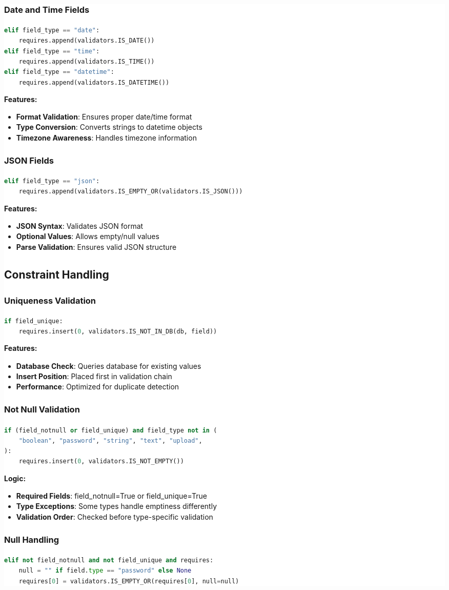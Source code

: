 ### Date and Time Fields
```python
elif field_type == "date":
    requires.append(validators.IS_DATE())
elif field_type == "time":
    requires.append(validators.IS_TIME())
elif field_type == "datetime":
    requires.append(validators.IS_DATETIME())
```

**Features:**
- **Format Validation**: Ensures proper date/time format
- **Type Conversion**: Converts strings to datetime objects
- **Timezone Awareness**: Handles timezone information

### JSON Fields
```python
elif field_type == "json":
    requires.append(validators.IS_EMPTY_OR(validators.IS_JSON()))
```

**Features:**
- **JSON Syntax**: Validates JSON format
- **Optional Values**: Allows empty/null values
- **Parse Validation**: Ensures valid JSON structure

## Constraint Handling

### Uniqueness Validation
```python
if field_unique:
    requires.insert(0, validators.IS_NOT_IN_DB(db, field))
```

**Features:**
- **Database Check**: Queries database for existing values
- **Insert Position**: Placed first in validation chain
- **Performance**: Optimized for duplicate detection

### Not Null Validation
```python
if (field_notnull or field_unique) and field_type not in (
    "boolean", "password", "string", "text", "upload",
):
    requires.insert(0, validators.IS_NOT_EMPTY())
```

**Logic:**
- **Required Fields**: field_notnull=True or field_unique=True
- **Type Exceptions**: Some types handle emptiness differently
- **Validation Order**: Checked before type-specific validation

### Null Handling
```python
elif not field_notnull and not field_unique and requires:
    null = "" if field.type == "password" else None
    requires[0] = validators.IS_EMPTY_OR(requires[0], null=null)
```
